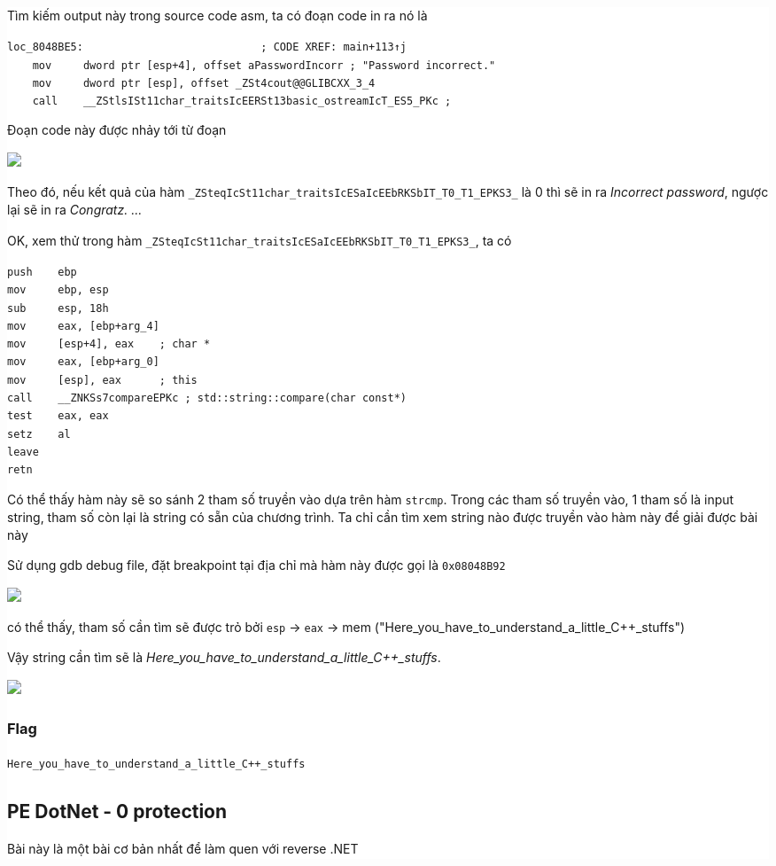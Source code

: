 Tìm kiếm output này trong source code asm, ta có đoạn code in ra nó là

```
loc_8048BE5:                            ; CODE XREF: main+113↑j
    mov     dword ptr [esp+4], offset aPasswordIncorr ; "Password incorrect."
    mov     dword ptr [esp], offset _ZSt4cout@@GLIBCXX_3_4
    call    __ZStlsISt11char_traitsIcEERSt13basic_ostreamIcT_ES5_PKc ;
```

Đoạn code này được nhảy tới từ đoạn 

[![![](..\img\ch25_2.png)
](https://0xbadcode.ml/uploads/images/gallery/2021-08/scaled-1680-/image-1628845347765.png)](https://0xbadcode.ml/uploads/images/gallery/2021-08/image-1628845347765.png)

Theo đó, nếu kết quả của hàm `_ZSteqIcSt11char_traitsIcESaIcEEbRKSbIT_T0_T1_EPKS3_` là 0 thì sẽ in ra *Incorrect password*, ngược lại sẽ in ra *Congratz. ...*


OK, xem thử trong hàm `_ZSteqIcSt11char_traitsIcESaIcEEbRKSbIT_T0_T1_EPKS3_`, ta có

```
push    ebp
mov     ebp, esp
sub     esp, 18h
mov     eax, [ebp+arg_4]
mov     [esp+4], eax    ; char *
mov     eax, [ebp+arg_0]
mov     [esp], eax      ; this
call    __ZNKSs7compareEPKc ; std::string::compare(char const*)
test    eax, eax
setz    al
leave
retn
```

Có thể thấy hàm này sẽ so sánh 2 tham số truyền vào dựa trên hàm `strcmp`. Trong các tham số truyền vào, 1 tham số là input string, tham số còn lại là string có sẵn của chương trình. Ta chỉ cần tìm xem string nào được truyền vào hàm này để giải được bài này

Sử dụng gdb debug file, đặt breakpoint tại địa chỉ mà hàm này được gọi là `0x08048B92`

[![![](..\img\ch25_3.png)
](https://0xbadcode.ml/uploads/images/gallery/2021-08/scaled-1680-/image-1628845362946.png)](https://0xbadcode.ml/uploads/images/gallery/2021-08/image-1628845362946.png)

có thể thấy, tham số cần tìm sẽ được trỏ bởi `esp` -> `eax` -> mem ("Here_you_have_to_understand_a_little_C++_stuffs")

Vậy string cần tìm sẽ là *Here_you_have_to_understand_a_little_C++_stuffs*.

[![![](..\img\ch25_4.png)
](https://0xbadcode.ml/uploads/images/gallery/2021-08/scaled-1680-/image-1628845381235.png)](https://0xbadcode.ml/uploads/images/gallery/2021-08/image-1628845381235.png)

### Flag

```
Here_you_have_to_understand_a_little_C++_stuffs
```
## PE DotNet - 0 protection
Bài này là một bài cơ bản nhất để làm quen với reverse .NET
